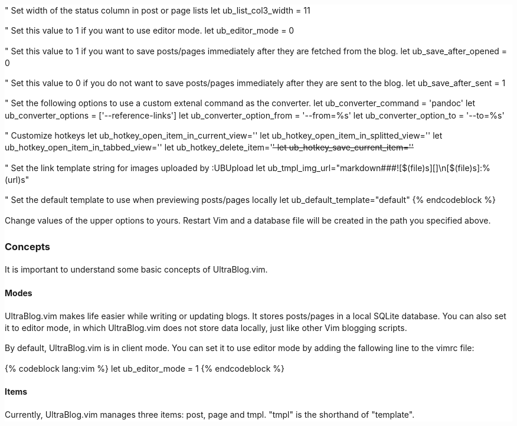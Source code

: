 " Set width of the status column in post or page lists
let ub_list_col3_width = 11

" Set this value to 1 if you want to use editor mode.
let ub_editor_mode = 0

" Set this value to 1 if you want to save posts/pages immediately after they are fetched from the blog.
let ub_save_after_opened = 0

" Set this value to 0 if you do not want to save posts/pages immediately after they are sent to the blog.
let ub_save_after_sent = 1

" Set the following options to use a custom extenal command as the converter.
let ub_converter_command = 'pandoc'
let ub_converter_options = ['--reference-links']
let ub_converter_option_from = '--from=%s'
let ub_converter_option_to = '--to=%s'

" Customize hotkeys
let ub_hotkey_open_item_in_current_view='<enter>'
let ub_hotkey_open_item_in_splitted_view='<s-enter>'
let ub_hotkey_open_item_in_tabbed_view='<c-enter>'
let ub_hotkey_delete_item='<del>'
let ub_hotkey_save_current_item='<C-S>'

" Set the link template string for images uploaded by :UBUpload
let ub_tmpl_img_url="markdown###![$(file)s][]\n[$(file)s]:%(url)s"

" Set the default template to use when previewing posts/pages locally
let ub_default_template="default"
{% endcodeblock %}

Change values of the upper options to yours. Restart Vim and a database file will be created in the path you specified above.

<h3>Concepts</h3>

It is important to understand some basic concepts of UltraBlog.vim.

<h4>Modes</h4>

UltraBlog.vim makes life easier while writing or updating blogs. It stores posts/pages in a local SQLite database. You can also set it to editor mode, in which UltraBlog.vim does not store data locally, just like other Vim blogging scripts.

By default, UltraBlog.vim is in client mode. You can set it to use editor mode by adding the fallowing line to the vimrc file:

{% codeblock lang:vim %}
let ub_editor_mode = 1
{% endcodeblock %}

<h4>Items</h4>

Currently, UltraBlog.vim manages three items: post, page and tmpl. "tmpl" is the shorthand of "template".
